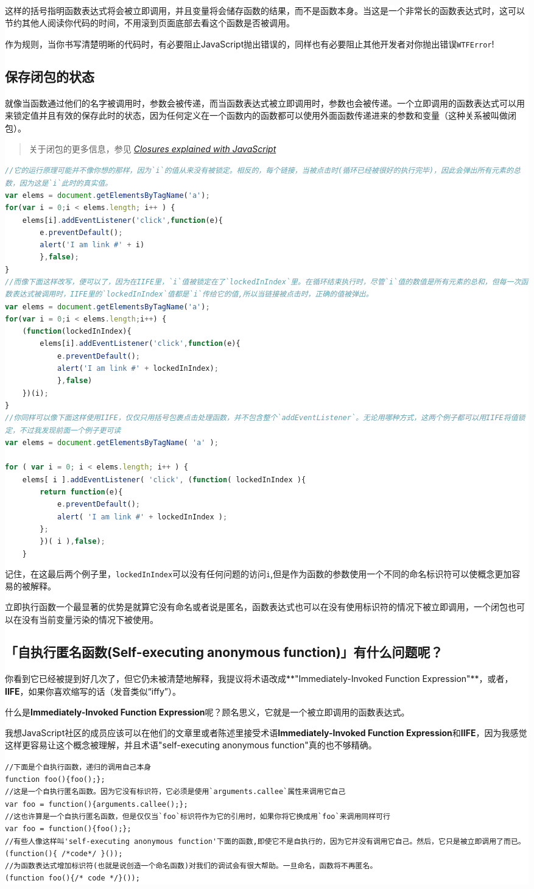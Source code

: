这样的括号指明函数表达式将会被立即调用，并且变量将会储存函数的结果，而不是函数本身。当这是一个非常长的函数表达式时，这可以节约其他人阅读你代码的时间，不用滚到页面底部去看这个函数是否被调用。

作为规则，当你书写清楚明晰的代码时，有必要阻止JavaScript抛出错误的，同样也有必要阻止其他开发者对你抛出错误`WTFError`!

保存闭包的状态
-----------------
就像当函数通过他们的名字被调用时，参数会被传递，而当函数表达式被立即调用时，参数也会被传递。一个立即调用的函数表达式可以用来锁定值并且有效的保存此时的状态，因为任何定义在一个函数内的函数都可以使用外面函数传递进来的参数和变量（这种关系被叫做闭包）。
> 关于闭包的更多信息，参见 *[Closures explained with JavaScript](http://skilldrick.co.uk/2011/04/closures-explained-with-javascript/)*
```JavaScript
//它的运行原理可能并不像你想的那样，因为`i`的值从来没有被锁定。相反的，每个链接，当被点击时(循环已经被很好的执行完毕)，因此会弹出所有元素的总数，因为这是`i`此时的真实值。
var elems = document.getElementsByTagName('a');
for(var i = 0;i < elems.length; i++ ) {
    elems[i].addEventListener('click',function(e){
        e.preventDefault();
        alert('I am link #' + i)
        },false);
}
//而像下面这样改写，便可以了，因为在IIFE里，`i`值被锁定在了`lockedInIndex`里。在循环结束执行时，尽管`i`值的数值是所有元素的总和，但每一次函数表达式被调用时，IIFE里的`lockedInIndex`值都是`i`传给它的值,所以当链接被点击时，正确的值被弹出。
var elems = document.getElementsByTagName('a');
for(var i = 0;i < elems.length;i++) {
    (function(lockedInIndex){
        elems[i].addEventListener('click',function(e){
            e.preventDefault();
            alert('I am link #' + lockedInIndex);
            },false)
    })(i);
}
//你同样可以像下面这样使用IIFE，仅仅只用括号包裹点击处理函数，并不包含整个`addEventListener`。无论用哪种方式，这两个例子都可以用IIFE将值锁定，不过我发现前面一个例子更可读
var elems = document.getElementsByTagName( 'a' );

for ( var i = 0; i < elems.length; i++ ) {
    elems[ i ].addEventListener( 'click', (function( lockedInIndex ){
        return function(e){
            e.preventDefault();
            alert( 'I am link #' + lockedInIndex );
        };
        })( i ),false);
    }
```
记住，在这最后两个例子里，`lockedInIndex`可以没有任何问题的访问`i`,但是作为函数的参数使用一个不同的命名标识符可以使概念更加容易的被解释。

立即执行函数一个最显著的优势是就算它没有命名或者说是匿名，函数表达式也可以在没有使用标识符的情况下被立即调用，一个闭包也可以在没有当前变量污染的情况下被使用。

「自执行匿名函数(Self-executing anonymous function)」有什么问题呢？
------------------------------------------------------------
你看到它已经被提到好几次了，但它仍未被清楚地解释，我提议将术语改成**"Immediately-Invoked Function Expression"**，或者，**IIFE**，如果你喜欢缩写的话（发音类似“iffy”）。

什么是**Immediately-Invoked Function Expression**呢？顾名思义，它就是一个被立即调用的函数表达式。

我想JavaScript社区的成员应该可以在他们的文章里或者陈述里接受术语**Immediately-Invoked Function Expression**和**IIFE**，因为我感觉这样更容易让这个概念被理解，并且术语"self-executing anonymous function"真的也不够精确。
```
//下面是个自执行函数，递归的调用自己本身
function foo(){foo();};
//这是一个自执行匿名函数。因为它没有标识符，它必须是使用`arguments.callee`属性来调用它自己
var foo = function(){arguments.callee();};
//这也许算是一个自执行匿名函数，但是仅仅当`foo`标识符作为它的引用时，如果你将它换成用`foo`来调用同样可行
var foo = function(){foo();};
//有些人像这样叫'self-executing anonymous function'下面的函数,即使它不是自执行的，因为它并没有调用它自己。然后，它只是被立即调用了而已。
(function(){ /*code*/ }());
//为函数表达式增加标识符(也就是说创造一个命名函数)对我们的调试会有很大帮助。一旦命名，函数将不再匿名。
(function foo(){/* code */}());
```